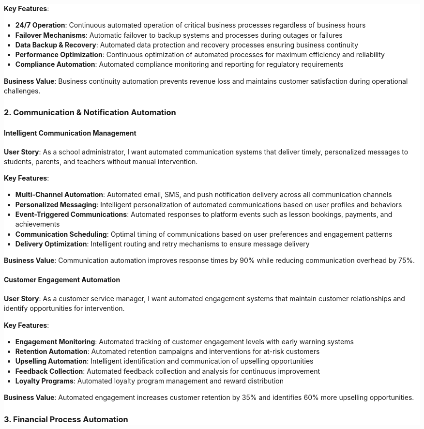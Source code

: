 **Key Features**:

- **24/7 Operation**: Continuous automated operation of critical business processes regardless of business hours
- **Failover Mechanisms**: Automatic failover to backup systems and processes during outages or failures
- **Data Backup & Recovery**: Automated data protection and recovery processes ensuring business continuity
- **Performance Optimization**: Continuous optimization of automated processes for maximum efficiency and reliability
- **Compliance Automation**: Automated compliance monitoring and reporting for regulatory requirements

**Business Value**: Business continuity automation prevents revenue loss and maintains customer satisfaction during operational challenges.

### 2. Communication & Notification Automation

#### Intelligent Communication Management

**User Story**: As a school administrator, I want automated communication systems that deliver timely, personalized messages to students, parents, and teachers without manual intervention.

**Key Features**:

- **Multi-Channel Automation**: Automated email, SMS, and push notification delivery across all communication channels
- **Personalized Messaging**: Intelligent personalization of automated communications based on user profiles and behaviors
- **Event-Triggered Communications**: Automated responses to platform events such as lesson bookings, payments, and achievements
- **Communication Scheduling**: Optimal timing of communications based on user preferences and engagement patterns
- **Delivery Optimization**: Intelligent routing and retry mechanisms to ensure message delivery

**Business Value**: Communication automation improves response times by 90% while reducing communication overhead by 75%.

#### Customer Engagement Automation

**User Story**: As a customer service manager, I want automated engagement systems that maintain customer relationships and identify opportunities for intervention.

**Key Features**:

- **Engagement Monitoring**: Automated tracking of customer engagement levels with early warning systems
- **Retention Automation**: Automated retention campaigns and interventions for at-risk customers
- **Upselling Automation**: Intelligent identification and communication of upselling opportunities
- **Feedback Collection**: Automated feedback collection and analysis for continuous improvement
- **Loyalty Programs**: Automated loyalty program management and reward distribution

**Business Value**: Automated engagement increases customer retention by 35% and identifies 60% more upselling opportunities.

### 3. Financial Process Automation
